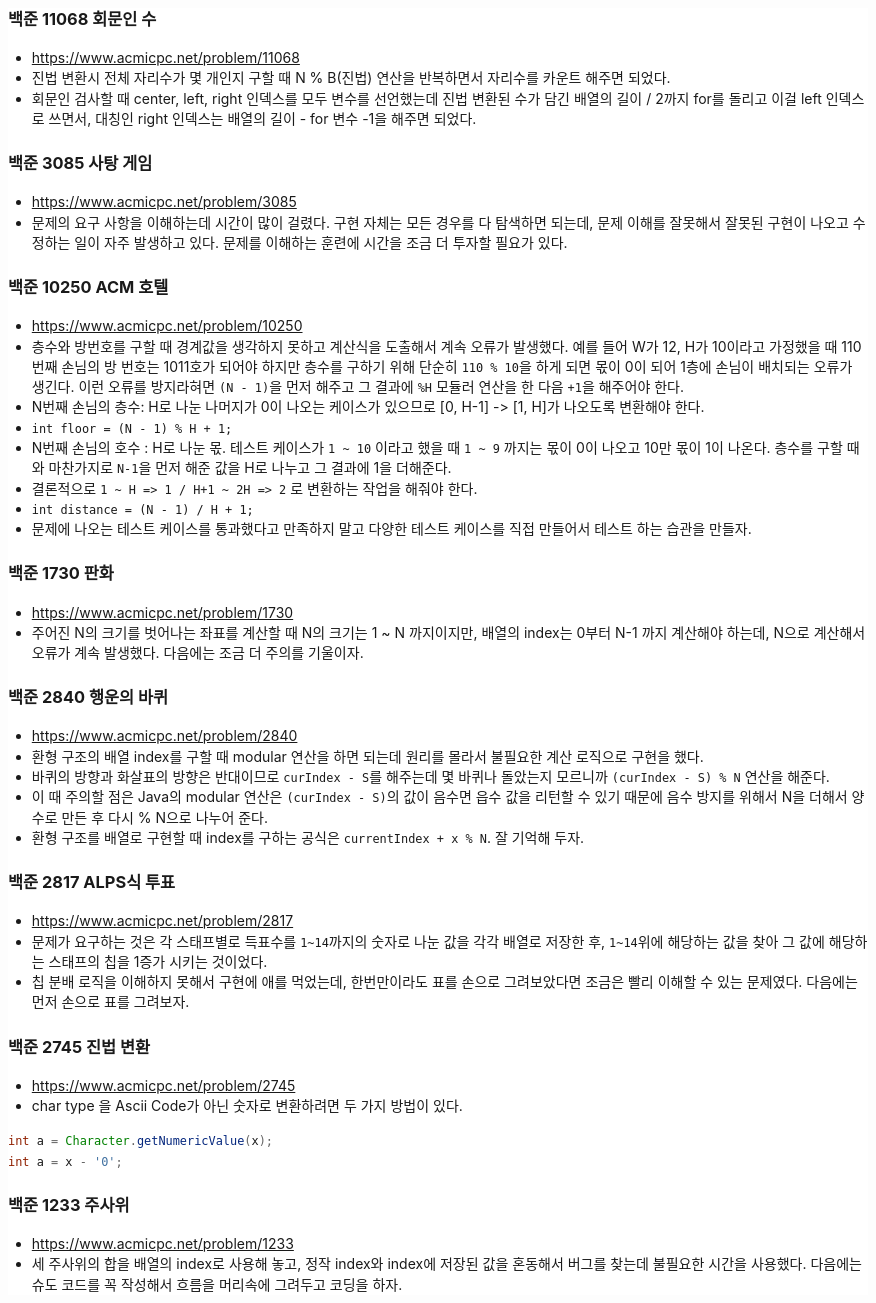 ### 백준 11068 회문인 수
- https://www.acmicpc.net/problem/11068
- 진법 변환시 전체 자리수가 몇 개인지 구할 때 N % B(진법) 연산을 반복하면서 자리수를 카운트 해주면 되었다.
- 회문인 검사할 때 center, left, right 인덱스를 모두 변수를 선언했는데 진법 변환된 수가 담긴 배열의 길이 / 2까지 for를 돌리고 이걸 left 인덱스로 쓰면서, 대칭인 right 인덱스는 배열의 길이 - for 변수 -1을 해주면 되었다.

### 백준 3085 사탕 게임 
- https://www.acmicpc.net/problem/3085
- 문제의 요구 사항을 이해하는데 시간이 많이 걸렸다. 구현 자체는 모든 경우를 다 탐색하면 되는데, 문제 이해를 잘못해서 잘못된 구현이 나오고 수정하는 일이 자주 발생하고 있다. 문제를 이해하는 훈련에 시간을 조금 더 투자할 필요가 있다. 

### 백준 10250 ACM 호텔
- https://www.acmicpc.net/problem/10250
- 층수와 방번호를 구할 때 경계값을 생각하지 못하고 계산식을 도출해서 계속 오류가 발생했다. 예를 들어 W가 12, H가 10이라고 가정했을 때 110번째 손님의 방 번호는 1011호가 되어야 하지만 층수를 구하기 위해 단순히 `110 % 10`을 하게 되면 몫이 0이 되어 1층에 손님이 배치되는 오류가 생긴다. 이런 오류를 방지라혀면 `(N - 1)`을 먼저 해주고 그 결과에 `%H` 모듈러 연산을 한 다음 `+1`을 해주어야 한다.
- N번째 손님의 층수: H로 나눈 나머지가 0이 나오는 케이스가 있으므로 [0, H-1] -> [1, H]가 나오도록 변환해야 한다.
- `int floor = (N - 1) % H + 1;`
- N번째 손님의 호수 : H로 나눈 몫. 테스트 케이스가 `1 ~ 10` 이라고 했을 때 `1 ~ 9` 까지는 몫이 0이 나오고 10만 몫이 1이 나온다. 층수를 구할 때와 마찬가지로 `N-1`을 먼저 해준 값을 H로 나누고 그 결과에 1을 더해준다.
- 결론적으로 `1 ~ H => 1 / H+1 ~ 2H => 2` 로 변환하는 작업을 해줘야 한다.
- `int distance = (N - 1) / H + 1;`
- 문제에 나오는 테스트 케이스를 통과했다고 만족하지 말고 다양한 테스트 케이스를 직접 만들어서 테스트 하는 습관을 만들자.

### 백준 1730 판화
- https://www.acmicpc.net/problem/1730
- 주어진 N의 크기를 벗어나는 좌표를 계산할 때 N의 크기는 1 ~ N 까지이지만, 배열의 index는 0부터 N-1 까지 계산해야 하는데, N으로 계산해서 오류가 계속 발생했다. 다음에는 조금 더 주의를 기울이자.

### 백준 2840 행운의 바퀴
- https://www.acmicpc.net/problem/2840
- 환형 구조의 배열 index를 구할 때 modular 연산을 하면 되는데 원리를 몰라서 불필요한 계산 로직으로 구현을 했다.
- 바퀴의 방향과 화살표의 방향은 반대이므로 `curIndex - S`를 해주는데 몇 바퀴나 돌았는지 모르니까 `(curIndex - S) % N` 연산을 해준다.
- 이 때 주의할 점은 Java의 modular 연산은 `(curIndex - S)`의 값이 음수면 읍수 값을 리턴할 수 있기 때문에 음수 방지를 위해서 N을 더해서 양수로 만든 후 다시 % N으로 나누어 준다.
- 환형 구조를 배열로 구현할 때 index를 구하는 공식은 `currentIndex + x % N`. 잘 기억해 두자. 

### 백준 2817 ALPS식 투표
- https://www.acmicpc.net/problem/2817
- 문제가 요구하는 것은 각 스태프별로 득표수를 `1~14`까지의 숫자로 나눈 값을 각각 배열로 저장한 후, `1~14`위에 해당하는 값을 찾아 그 값에 해당하는 스태프의 칩을 1증가 시키는 것이었다.
- 칩 분배 로직을 이해하지 못해서 구현에 애를 먹었는데, 한번만이라도 표를 손으로 그려보았다면 조금은 빨리 이해할 수 있는 문제였다. 다음에는 먼저 손으로 표를 그려보자.    

### 백준 2745 진법 변환
- https://www.acmicpc.net/problem/2745
- char type 을 Ascii Code가 아닌 숫자로 변환하려면 두 가지 방법이 있다.
```java
int a = Character.getNumericValue(x);
int a = x - '0';
```
### 백준 1233 주사위
- https://www.acmicpc.net/problem/1233
- 세 주사위의 합을 배열의 index로 사용해 놓고, 정작 index와 index에 저장된 값을 혼동해서 버그를 찾는데 불필요한 시간을 사용했다. 다음에는 슈도 코드를 꼭 작성해서 흐름을 머리속에 그려두고 코딩을 하자. 
